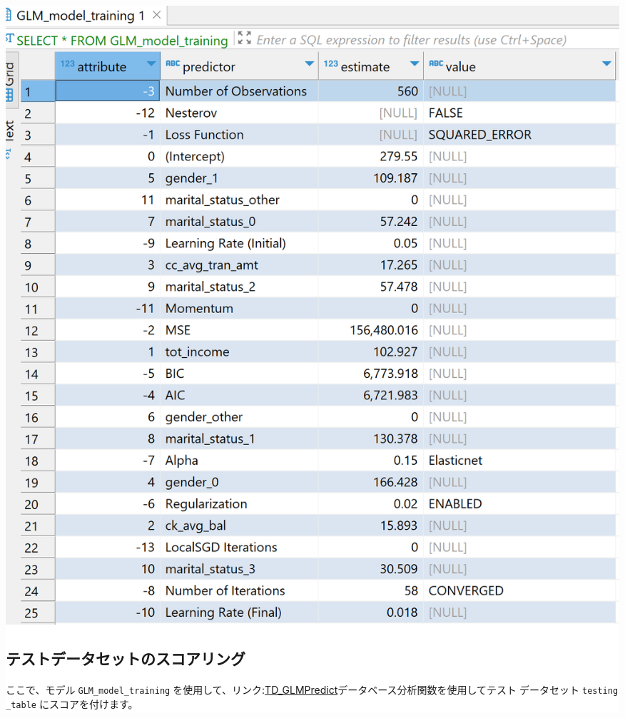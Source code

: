 ![TTrained GLM](../images/ml_model_trained.png)

## テストデータセットのスコアリング

ここで、モデル `GLM_model_training` を使用して、リンク:[TD_GLMPredict](https://docs.teradata.com/r/Enterprise_IntelliFlex_VMware/Database-Analytic-Functions/Model-Scoring-Functions/TD_GLMPredict)データベース分析関数を使用してテスト データセット `testing_table` にスコアを付けます。
